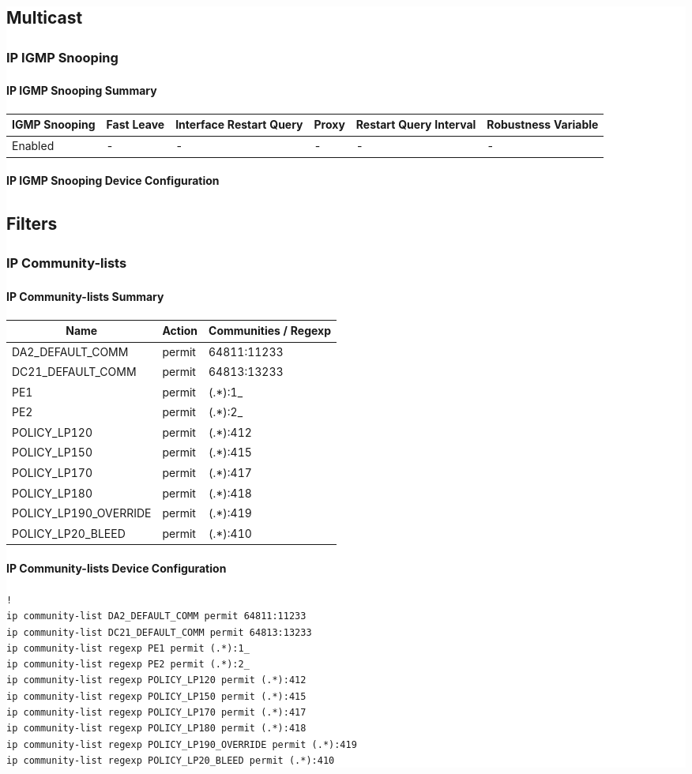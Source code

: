 ## Multicast

### IP IGMP Snooping

#### IP IGMP Snooping Summary

| IGMP Snooping | Fast Leave | Interface Restart Query | Proxy | Restart Query Interval | Robustness Variable |
| ------------- | ---------- | ----------------------- | ----- | ---------------------- | ------------------- |
| Enabled | - | - | - | - | - |

#### IP IGMP Snooping Device Configuration

```eos
```

## Filters

### IP Community-lists

#### IP Community-lists Summary

| Name | Action | Communities / Regexp |
| ---- | ------ | -------------------- |
| DA2_DEFAULT_COMM | permit | 64811:11233 |
| DC21_DEFAULT_COMM | permit | 64813:13233 |
| PE1 | permit | (.*):1_ |
| PE2 | permit | (.*):2_ |
| POLICY_LP120 | permit | (.*):412 |
| POLICY_LP150 | permit | (.*):415 |
| POLICY_LP170 | permit | (.*):417 |
| POLICY_LP180 | permit | (.*):418 |
| POLICY_LP190_OVERRIDE | permit | (.*):419 |
| POLICY_LP20_BLEED | permit | (.*):410 |

#### IP Community-lists Device Configuration

```eos
!
ip community-list DA2_DEFAULT_COMM permit 64811:11233
ip community-list DC21_DEFAULT_COMM permit 64813:13233
ip community-list regexp PE1 permit (.*):1_
ip community-list regexp PE2 permit (.*):2_
ip community-list regexp POLICY_LP120 permit (.*):412
ip community-list regexp POLICY_LP150 permit (.*):415
ip community-list regexp POLICY_LP170 permit (.*):417
ip community-list regexp POLICY_LP180 permit (.*):418
ip community-list regexp POLICY_LP190_OVERRIDE permit (.*):419
ip community-list regexp POLICY_LP20_BLEED permit (.*):410
```
